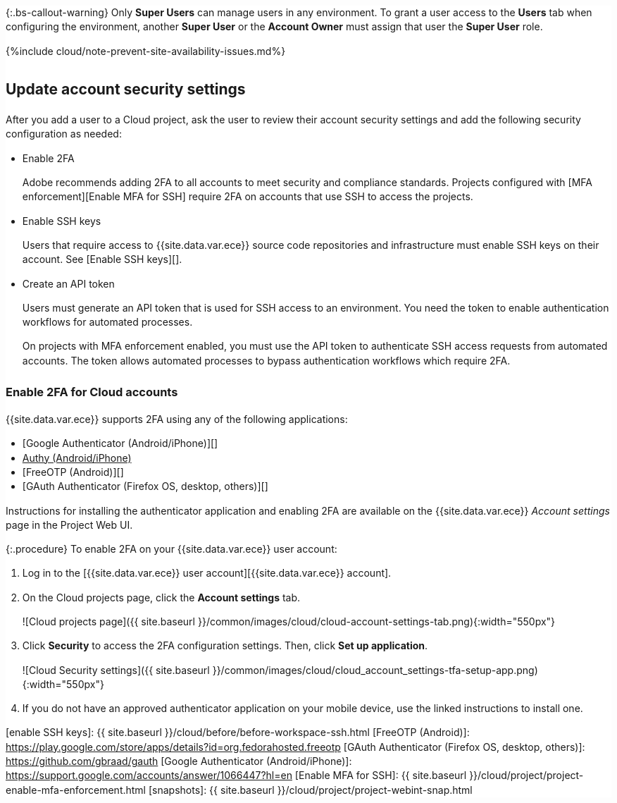 {:.bs-callout-warning}
   Only **Super Users** can manage users in any environment. To grant a user access to the **Users** tab when configuring the environment, another **Super User** or the **Account Owner** must assign that user the **Super User** role.

{%include cloud/note-prevent-site-availability-issues.md%}

## Update account security settings

After you add a user to a Cloud project, ask the user to review their account security settings and add the following security configuration as needed:

-  Enable 2FA

   Adobe recommends adding 2FA to all accounts to meet security and compliance standards. Projects configured with [MFA enforcement][Enable MFA for SSH] require 2FA on accounts that use SSH to access the projects.

-  Enable SSH keys

   Users that require access to {{site.data.var.ece}} source code repositories and infrastructure must enable SSH keys on their account. See [Enable SSH keys][].

-  Create an API token

   Users must generate an API token that is used for SSH access to an environment. You need the token to enable authentication workflows for automated processes.

   On projects with MFA enforcement enabled, you must use the API token to authenticate SSH access requests from automated accounts. The token allows automated processes to bypass authentication workflows which require 2FA.

### Enable 2FA for Cloud accounts

{{site.data.var.ece}} supports 2FA using any of the following applications:

-  [Google Authenticator (Android/iPhone)][]
-  [Authy (Android/iPhone)][]
-  [FreeOTP (Android)][]
-  [GAuth Authenticator (Firefox OS, desktop, others)][]

Instructions for installing the authenticator application and enabling 2FA are available on the {{site.data.var.ece}} _Account settings_ page in the Project Web UI.

{:.procedure}
To enable 2FA on your {{site.data.var.ece}} user account:

1. Log in to the [{{site.data.var.ece}} user account][{{site.data.var.ece}} account].

1. On the Cloud projects page, click the **Account settings** tab.

   ![Cloud projects page]({{ site.baseurl }}/common/images/cloud/cloud-account-settings-tab.png){:width="550px"}

1. Click **Security** to access the 2FA configuration settings. Then, click **Set up application**.

   ![Cloud Security settings]({{ site.baseurl }}/common/images/cloud/cloud_account_settings-tfa-setup-app.png){:width="550px"}

1. If you do not have an approved authenticator application on your mobile device, use the linked instructions to install one.


[{{ site.data.var.ece }} account]: https://accounts.magento.cloud/user/
[{{ site.data.var.ece }} user account]: https://account.magento.cloud/user
[Authy (Android/iPhone)]: https://www.authy.com/app/
[enable SSH keys]: {{ site.baseurl }}/cloud/before/before-workspace-ssh.html
[FreeOTP (Android)]: https://play.google.com/store/apps/details?id=org.fedorahosted.freeotp
[GAuth Authenticator (Firefox OS, desktop, others)]: https://github.com/gbraad/gauth
[Google Authenticator (Android/iPhone)]: https://support.google.com/accounts/answer/1066447?hl=en
[Enable MFA for SSH]: {{ site.baseurl }}/cloud/project/project-enable-mfa-enforcement.html
[snapshots]: {{ site.baseurl }}/cloud/project/project-webint-snap.html